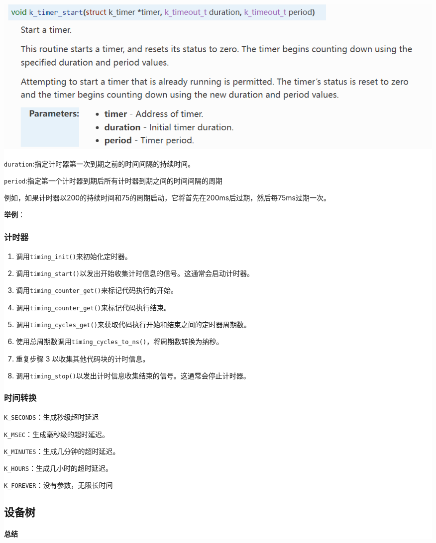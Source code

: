   ![](media/image65.png)

  `duration`:指定计时器第一次到期之前的时间间隔的持续时间。

  `period`:指定第一个计时器到期后所有计时器到期之间的时间间隔的周期

  例如，如果计时器以200的持续时间和75的周期启动，它将首先在200ms后过期，然后每75ms过期一次。

**举例**：

### 计时器

1.  调用`timing_init()`来初始化定时器。

2.  调用`timing_start()`以发出开始收集计时信息的信号。这通常会启动计时器。

3.  调用`timing_counter_get()`来标记代码执行的开始。

4.  调用`timing_counter_get()`来标记代码执行结束。

5.  调用`timing_cycles_get()`来获取代码执行开始和结束之间的定时器周期数。

6.  使用总周期数调用`timing_cycles_to_ns()`，将周期数转换为纳秒。

7.  重复步骤 3 以收集其他代码块的计时信息。

8.  调用`timing_stop()`以发出计时信息收集结束的信号。这通常会停止计时器。

### 时间转换

`K_SECONDS`：生成秒级超时延迟

`K_MSEC`：生成毫秒级的超时延迟。

`K_MINUTES`：生成几分钟的超时延迟。

`K_HOURS`：生成几小时的超时延迟。

`K_FOREVER`：没有参数，无限长时间

## 设备树

**总结**
